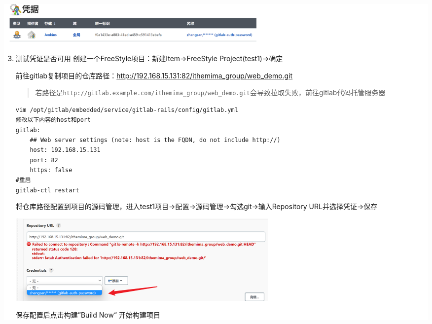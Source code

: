    <img src="README.assets/image-20220601145133088.png" alt="image-20220601145133088" style="zoom:50%;" /> 

3. 测试凭证是否可用
   创建一个FreeStyle项目：新建Item->FreeStyle Project(test1)->确定

   前往gitlab复制项目的仓库路径：http://192.168.15.131:82/ithemima_group/web_demo.git

   > 若路径是`http://gitlab.example.com/ithemima_group/web_demo.git`会导致拉取失败，前往gitlab代码托管服务器

   ```shell
   vim /opt/gitlab/embedded/service/gitlab-rails/config/gitlab.yml
   修改以下内容的host和port
   gitlab:
       ## Web server settings (note: host is the FQDN, do not include http://)
       host: 192.168.15.131
       port: 82
       https: false
   #重启
   gitlab-ctl restart
   ```

   将仓库路径配置到项目的源码管理，进入test1项目->配置->源码管理->勾选git->输入Repository URL并选择凭证->保存

   <img src="README.assets/image-20220601151629321.png" alt="image-20220601151629321" style="zoom: 50%;" /> 

   保存配置后点击构建”Build Now“ 开始构建项目
